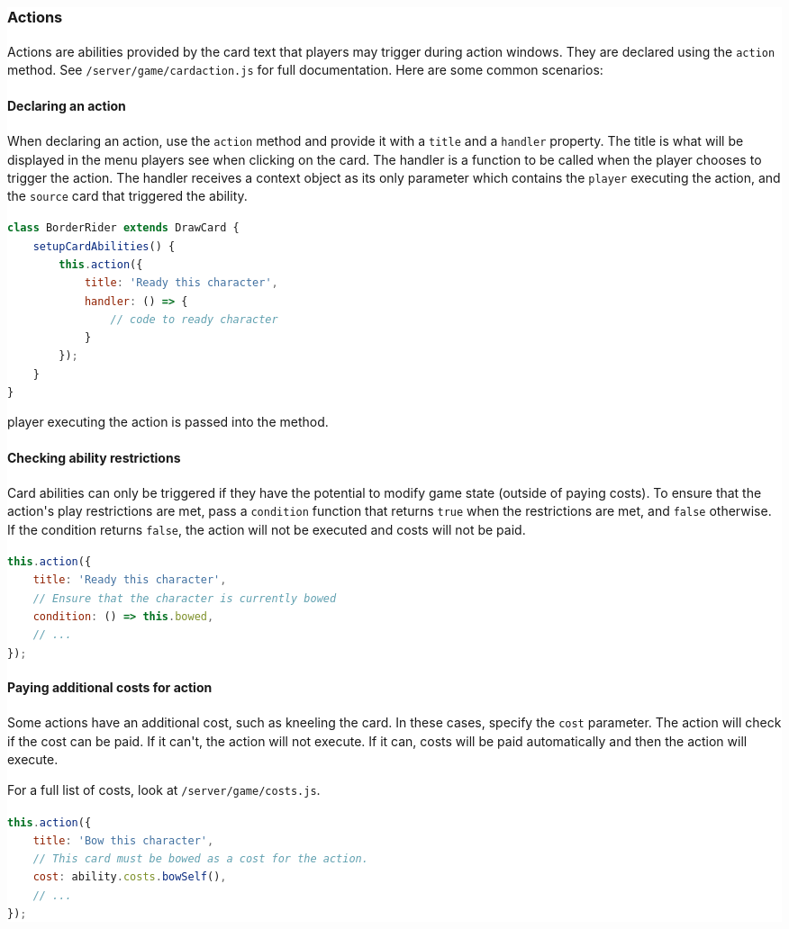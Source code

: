 ### Actions

Actions are abilities provided by the card text that players may trigger during action windows. They are declared using the `action` method. See `/server/game/cardaction.js` for full documentation. Here are some common scenarios:

#### Declaring an action

When declaring an action, use the `action` method and provide it with a `title` and a `handler` property. The title is what will be displayed in the menu players see when clicking on the card. The handler is a function to be called when the player chooses to trigger the action. The handler receives a context object as its only parameter which contains the `player` executing the action, and the `source` card that triggered the ability.

```javascript
class BorderRider extends DrawCard {
    setupCardAbilities() {
        this.action({
            title: 'Ready this character',
            handler: () => {
                // code to ready character
            }
        });
    }
}
```

player executing the action is passed into the method.

#### Checking ability restrictions

Card abilities can only be triggered if they have the potential to modify game state (outside of paying costs). To ensure that the action's play restrictions are met, pass a `condition` function that returns `true` when the restrictions are met, and `false` otherwise. If the condition returns `false`, the action will not be executed and costs will not be paid.

```javascript
this.action({
    title: 'Ready this character',
    // Ensure that the character is currently bowed
    condition: () => this.bowed,
    // ...
});
```

#### Paying additional costs for action

Some actions have an additional cost, such as kneeling the card. In these cases, specify the `cost` parameter. The action will check if the cost can be paid. If it can't, the action will not execute. If it can, costs will be paid automatically and then the action will execute.

For a full list of costs, look at `/server/game/costs.js`.

```javascript
this.action({
    title: 'Bow this character',
    // This card must be bowed as a cost for the action.
    cost: ability.costs.bowSelf(),
    // ...
});
```
